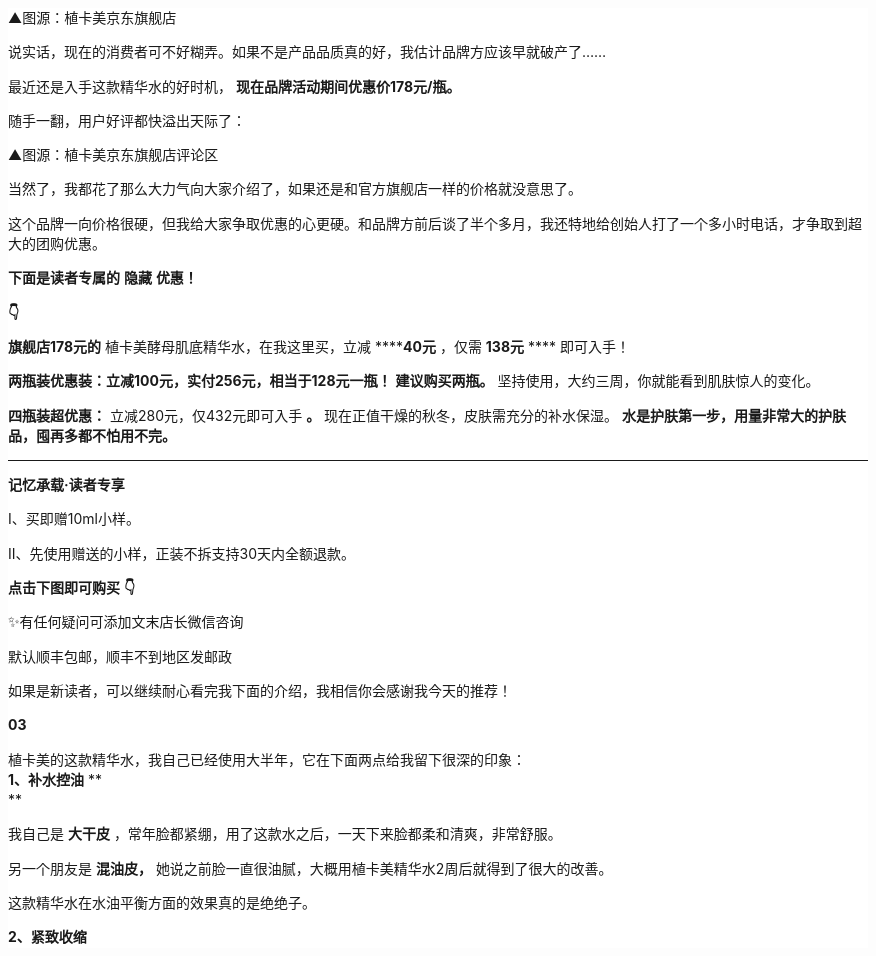 ▲图源：植卡美京东旗舰店

说实话，现在的消费者可不好糊弄。如果不是产品品质真的好，我估计品牌方应该早就破产了……

最近还是入手这款精华水的好时机， **现在品牌活动期间优惠价178元/瓶。**

  

随手一翻，用户好评都快溢出天际了：

▲图源：植卡美京东旗舰店评论区

当然了，我都花了那么大力气向大家介绍了，如果还是和官方旗舰店一样的价格就没意思了。

这个品牌一向价格很硬，但我给大家争取优惠的心更硬。和品牌方前后谈了半个多月，我还特地给创始人打了一个多小时电话，才争取到超大的团购优惠。

  

 **下面是读者专属的** **隐藏** **优惠！**

******👇******

 **旗舰店178元的** 植卡美酵母肌底精华水，在我这里买，立减 ******40元** ，仅需 **138元** **** 即可入手！

 **两瓶装优惠装：立减100元，实付256元，相当于128元一瓶！** **建议购买两瓶。** 坚持使用，大约三周，你就能看到肌肤惊人的变化。

 **四瓶装超优惠：** 立减280元，仅432元即可入手 **。** 现在正值干燥的秋冬，皮肤需充分的补水保湿。
**水是护肤第一步，用量非常大的护肤品，囤再多都不怕用不完。**  

  

 ****

 **记忆承载·读者专享**

Ⅰ、买即赠10ml小样。  

Ⅱ、先使用赠送的小样，正装不拆支持30天内全额退款。

 **点击下图即可购买** **👇**

[]() ✨有任何疑问可添加文末店长微信咨询

默认顺丰包邮，顺丰不到地区发邮政

  

  

如果是新读者，可以继续耐心看完我下面的介绍，我相信你会感谢我今天的推荐！

  

  

 **03**

  
植卡美的这款精华水，我自己已经使用大半年，它在下面两点给我留下很深的印象：  
 **1、补水控油** **  
**

我自己是 **大干皮** ，常年脸都紧绷，用了这款水之后，一天下来脸都柔和清爽，非常舒服。

另一个朋友是 **混油皮，** 她说之前脸一直很油腻，大概用植卡美精华水2周后就得到了很大的改善。

这款精华水在水油平衡方面的效果真的是绝绝子。

 **2、紧致收缩**
